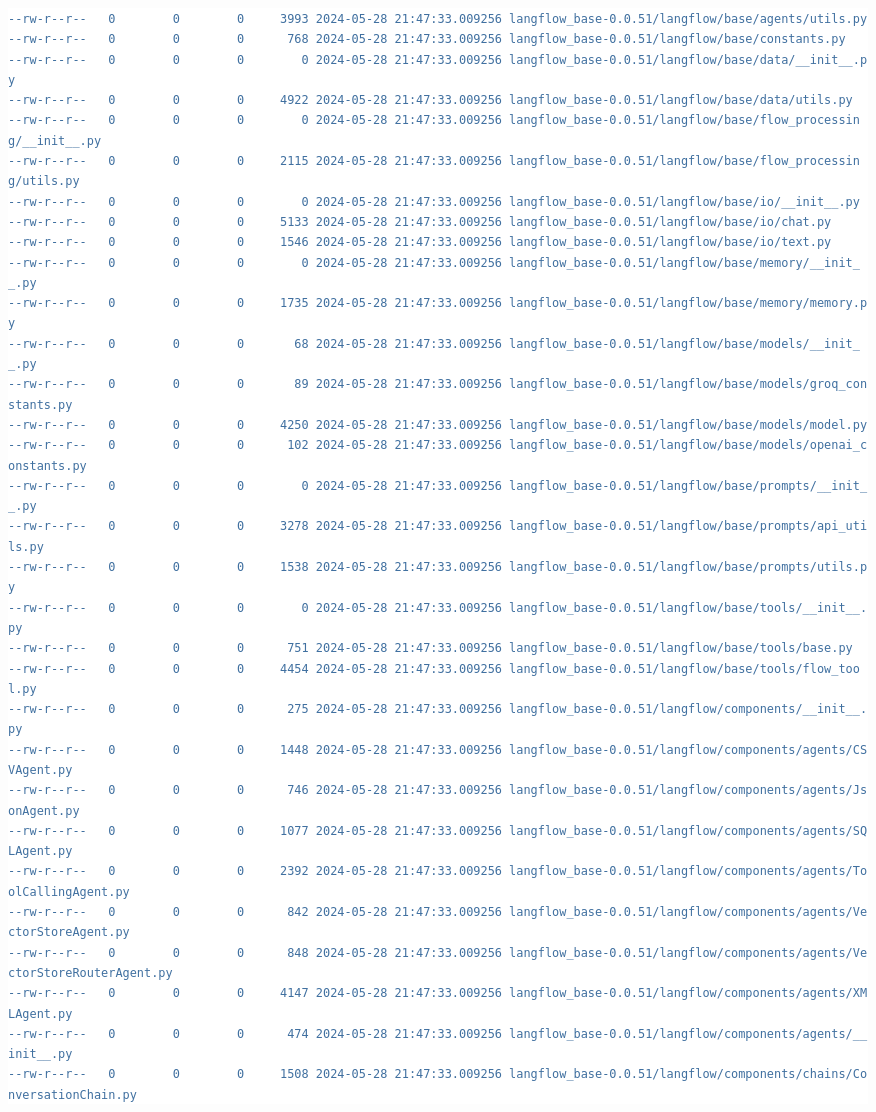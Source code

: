 ```diff
--rw-r--r--   0        0        0     3993 2024-05-28 21:47:33.009256 langflow_base-0.0.51/langflow/base/agents/utils.py
--rw-r--r--   0        0        0      768 2024-05-28 21:47:33.009256 langflow_base-0.0.51/langflow/base/constants.py
--rw-r--r--   0        0        0        0 2024-05-28 21:47:33.009256 langflow_base-0.0.51/langflow/base/data/__init__.py
--rw-r--r--   0        0        0     4922 2024-05-28 21:47:33.009256 langflow_base-0.0.51/langflow/base/data/utils.py
--rw-r--r--   0        0        0        0 2024-05-28 21:47:33.009256 langflow_base-0.0.51/langflow/base/flow_processing/__init__.py
--rw-r--r--   0        0        0     2115 2024-05-28 21:47:33.009256 langflow_base-0.0.51/langflow/base/flow_processing/utils.py
--rw-r--r--   0        0        0        0 2024-05-28 21:47:33.009256 langflow_base-0.0.51/langflow/base/io/__init__.py
--rw-r--r--   0        0        0     5133 2024-05-28 21:47:33.009256 langflow_base-0.0.51/langflow/base/io/chat.py
--rw-r--r--   0        0        0     1546 2024-05-28 21:47:33.009256 langflow_base-0.0.51/langflow/base/io/text.py
--rw-r--r--   0        0        0        0 2024-05-28 21:47:33.009256 langflow_base-0.0.51/langflow/base/memory/__init__.py
--rw-r--r--   0        0        0     1735 2024-05-28 21:47:33.009256 langflow_base-0.0.51/langflow/base/memory/memory.py
--rw-r--r--   0        0        0       68 2024-05-28 21:47:33.009256 langflow_base-0.0.51/langflow/base/models/__init__.py
--rw-r--r--   0        0        0       89 2024-05-28 21:47:33.009256 langflow_base-0.0.51/langflow/base/models/groq_constants.py
--rw-r--r--   0        0        0     4250 2024-05-28 21:47:33.009256 langflow_base-0.0.51/langflow/base/models/model.py
--rw-r--r--   0        0        0      102 2024-05-28 21:47:33.009256 langflow_base-0.0.51/langflow/base/models/openai_constants.py
--rw-r--r--   0        0        0        0 2024-05-28 21:47:33.009256 langflow_base-0.0.51/langflow/base/prompts/__init__.py
--rw-r--r--   0        0        0     3278 2024-05-28 21:47:33.009256 langflow_base-0.0.51/langflow/base/prompts/api_utils.py
--rw-r--r--   0        0        0     1538 2024-05-28 21:47:33.009256 langflow_base-0.0.51/langflow/base/prompts/utils.py
--rw-r--r--   0        0        0        0 2024-05-28 21:47:33.009256 langflow_base-0.0.51/langflow/base/tools/__init__.py
--rw-r--r--   0        0        0      751 2024-05-28 21:47:33.009256 langflow_base-0.0.51/langflow/base/tools/base.py
--rw-r--r--   0        0        0     4454 2024-05-28 21:47:33.009256 langflow_base-0.0.51/langflow/base/tools/flow_tool.py
--rw-r--r--   0        0        0      275 2024-05-28 21:47:33.009256 langflow_base-0.0.51/langflow/components/__init__.py
--rw-r--r--   0        0        0     1448 2024-05-28 21:47:33.009256 langflow_base-0.0.51/langflow/components/agents/CSVAgent.py
--rw-r--r--   0        0        0      746 2024-05-28 21:47:33.009256 langflow_base-0.0.51/langflow/components/agents/JsonAgent.py
--rw-r--r--   0        0        0     1077 2024-05-28 21:47:33.009256 langflow_base-0.0.51/langflow/components/agents/SQLAgent.py
--rw-r--r--   0        0        0     2392 2024-05-28 21:47:33.009256 langflow_base-0.0.51/langflow/components/agents/ToolCallingAgent.py
--rw-r--r--   0        0        0      842 2024-05-28 21:47:33.009256 langflow_base-0.0.51/langflow/components/agents/VectorStoreAgent.py
--rw-r--r--   0        0        0      848 2024-05-28 21:47:33.009256 langflow_base-0.0.51/langflow/components/agents/VectorStoreRouterAgent.py
--rw-r--r--   0        0        0     4147 2024-05-28 21:47:33.009256 langflow_base-0.0.51/langflow/components/agents/XMLAgent.py
--rw-r--r--   0        0        0      474 2024-05-28 21:47:33.009256 langflow_base-0.0.51/langflow/components/agents/__init__.py
--rw-r--r--   0        0        0     1508 2024-05-28 21:47:33.009256 langflow_base-0.0.51/langflow/components/chains/ConversationChain.py
```
